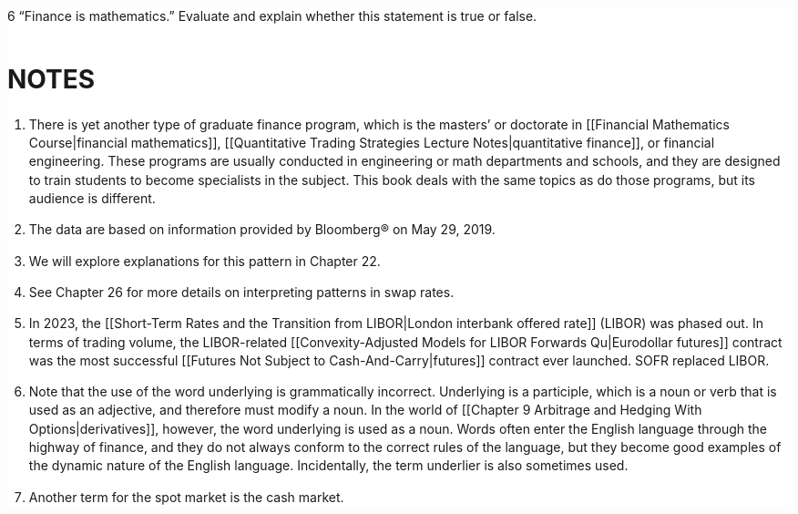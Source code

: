 6 “Finance is mathematics.” Evaluate and explain whether this statement is true or false.  

# NOTES  

1. There is yet another type of graduate finance program, which is the masters’ or doctorate in [[Financial Mathematics Course|financial mathematics]], [[Quantitative Trading Strategies Lecture Notes|quantitative finance]], or financial engineering. These programs are usually conducted in engineering or math departments and schools, and they are designed to train students to become specialists in the subject. This book deals with the same topics as do those programs, but its audience is different.   
2. The data are based on information provided by Bloomberg® on May 29, 2019.   
3. We will explore explanations for this pattern in Chapter 22.   
4. See Chapter 26 for more details on interpreting patterns in swap rates.   
5. In 2023, the [[Short-Term Rates and the Transition from LIBOR|London interbank offered rate]] (LIBOR) was phased out. In terms of trading volume, the LIBOR-related [[Convexity-Adjusted Models for LIBOR Forwards Qu|Eurodollar futures]] contract was the most successful [[Futures Not Subject to Cash-And-Carry|futures]] contract ever launched. SOFR replaced LIBOR.   
6. Note that the use of the word underlying is grammatically incorrect. Underlying is a participle, which is a noun or verb that is used as an adjective, and therefore must modify a noun. In the world of [[Chapter 9 Arbitrage and Hedging With Options|derivatives]], however, the word underlying is used as a noun. Words often enter the English language through the highway of finance, and they do not always conform to the correct rules of the language, but they become good examples of the dynamic nature of the English language. Incidentally, the term underlier is also sometimes used.  

7. Another term for the spot market is the cash market.  